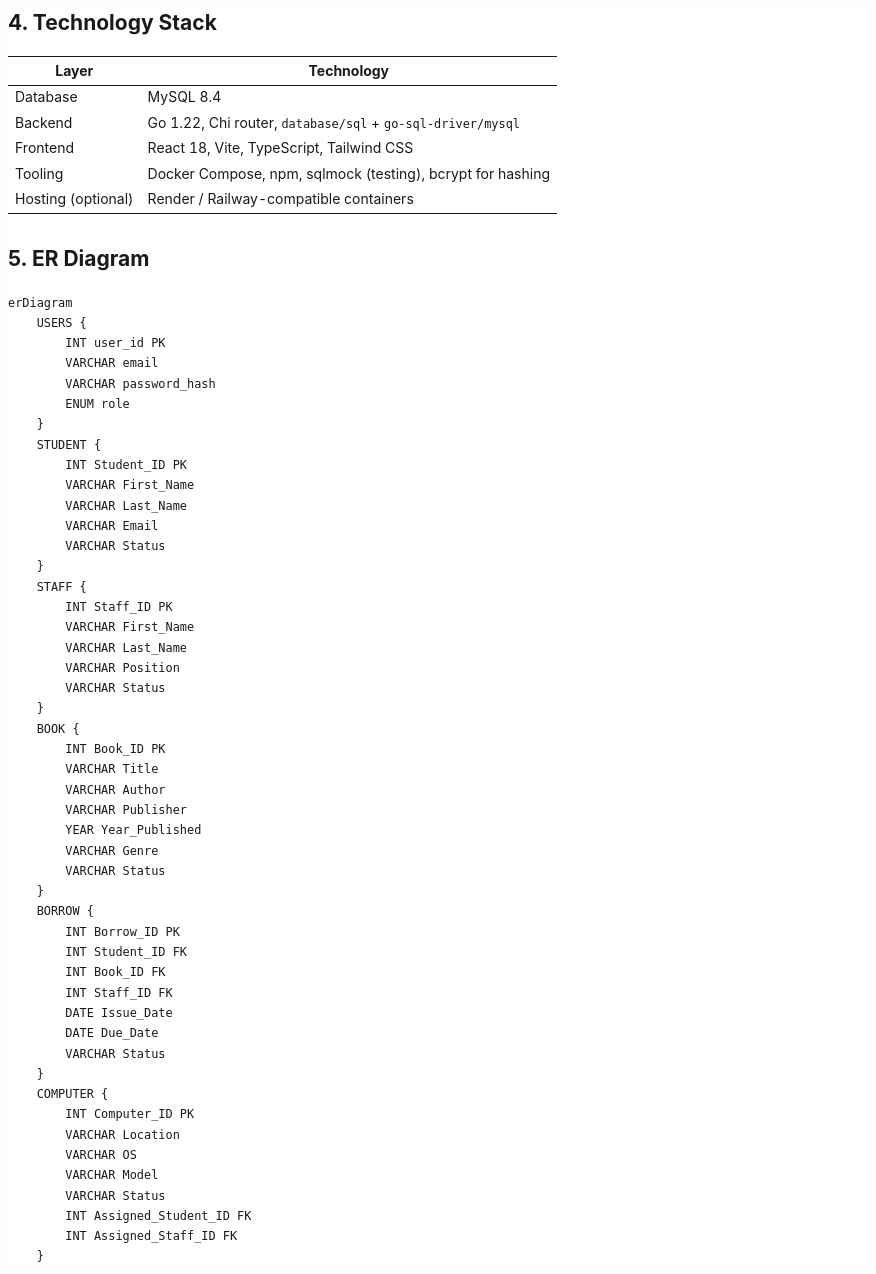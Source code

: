 ## 4. Technology Stack
| Layer | Technology |
|-------|------------|
| Database | MySQL 8.4 |
| Backend | Go 1.22, Chi router, `database/sql` + `go-sql-driver/mysql` |
| Frontend | React 18, Vite, TypeScript, Tailwind CSS |
| Tooling | Docker Compose, npm, sqlmock (testing), bcrypt for hashing |
| Hosting (optional) | Render / Railway-compatible containers |

## 5. ER Diagram
```mermaid
erDiagram
    USERS {
        INT user_id PK
        VARCHAR email
        VARCHAR password_hash
        ENUM role
    }
    STUDENT {
        INT Student_ID PK
        VARCHAR First_Name
        VARCHAR Last_Name
        VARCHAR Email
        VARCHAR Status
    }
    STAFF {
        INT Staff_ID PK
        VARCHAR First_Name
        VARCHAR Last_Name
        VARCHAR Position
        VARCHAR Status
    }
    BOOK {
        INT Book_ID PK
        VARCHAR Title
        VARCHAR Author
        VARCHAR Publisher
        YEAR Year_Published
        VARCHAR Genre
        VARCHAR Status
    }
    BORROW {
        INT Borrow_ID PK
        INT Student_ID FK
        INT Book_ID FK
        INT Staff_ID FK
        DATE Issue_Date
        DATE Due_Date
        VARCHAR Status
    }
    COMPUTER {
        INT Computer_ID PK
        VARCHAR Location
        VARCHAR OS
        VARCHAR Model
        VARCHAR Status
        INT Assigned_Student_ID FK
        INT Assigned_Staff_ID FK
    }
```